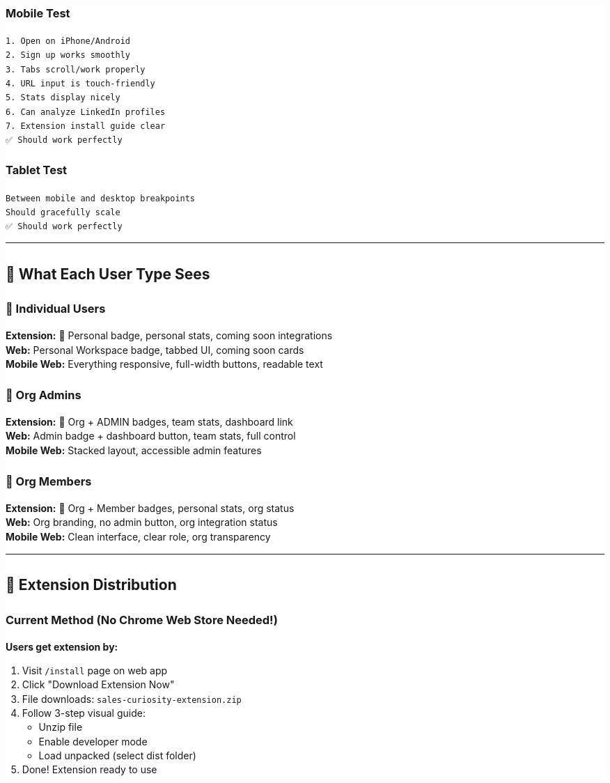 ### Mobile Test
```
1. Open on iPhone/Android
2. Sign up works smoothly
3. Tabs scroll/work properly
4. URL input is touch-friendly
5. Stats display nicely
6. Can analyze LinkedIn profiles
7. Extension install guide clear
✅ Should work perfectly
```

### Tablet Test
```
Between mobile and desktop breakpoints
Should gracefully scale
✅ Should work perfectly
```

---

## 🎨 What Each User Type Sees

### 👤 Individual Users
**Extension:** 👤 Personal badge, personal stats, coming soon integrations  
**Web:** Personal Workspace badge, tabbed UI, coming soon cards  
**Mobile Web:** Everything responsive, full-width buttons, readable text

### 🏢 Org Admins
**Extension:** 🏢 Org + ADMIN badges, team stats, dashboard link  
**Web:** Admin badge + dashboard button, team stats, full control  
**Mobile Web:** Stacked layout, accessible admin features

### 👥 Org Members
**Extension:** 🏢 Org + Member badges, personal stats, org status  
**Web:** Org branding, no admin button, org integration status  
**Mobile Web:** Clean interface, clear role, org transparency

---

## 🚀 Extension Distribution

### Current Method (No Chrome Web Store Needed!)

**Users get extension by:**
1. Visit `/install` page on web app
2. Click "Download Extension Now"
3. File downloads: `sales-curiosity-extension.zip`
4. Follow 3-step visual guide:
   - Unzip file
   - Enable developer mode
   - Load unpacked (select dist folder)
5. Done! Extension ready to use
